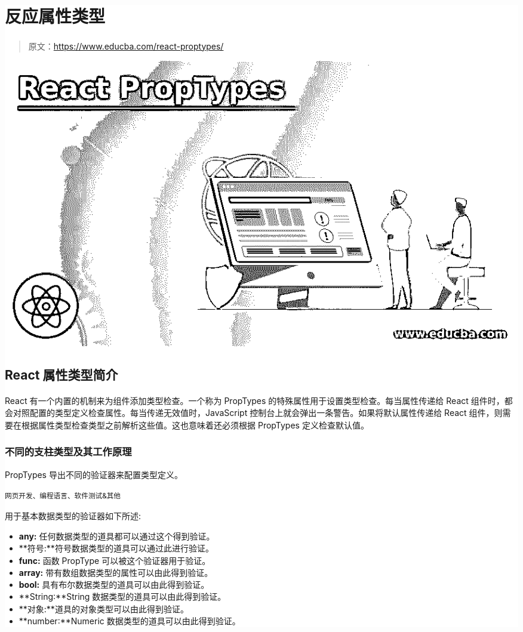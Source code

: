 # 反应属性类型

> 原文：<https://www.educba.com/react-proptypes/>

![React PropTypes](img/dffd52bd90000af4230859b78f57974e.png)



## React 属性类型简介

React 有一个内置的机制来为组件添加类型检查。一个称为 PropTypes 的特殊属性用于设置类型检查。每当属性传递给 React 组件时，都会对照配置的类型定义检查属性。每当传递无效值时，JavaScript 控制台上就会弹出一条警告。如果将默认属性传递给 React 组件，则需要在根据属性类型检查类型之前解析这些值。这也意味着还必须根据 PropTypes 定义检查默认值。

### 不同的支柱类型及其工作原理

PropTypes 导出不同的验证器来配置类型定义。

<small>网页开发、编程语言、软件测试&其他</small>

用于基本数据类型的验证器如下所述:

*   **any:** 任何数据类型的道具都可以通过这个得到验证。
*   **符号:**符号数据类型的道具可以通过此进行验证。
*   **func:** 函数 PropType 可以被这个验证器用于验证。
*   **array:** 带有数组数据类型的属性可以由此得到验证。
*   **bool:** 具有布尔数据类型的道具可以由此得到验证。
*   **String:**String 数据类型的道具可以由此得到验证。
*   **对象:**道具的对象类型可以由此得到验证。
*   **number:**Numeric 数据类型的道具可以由此得到验证。
